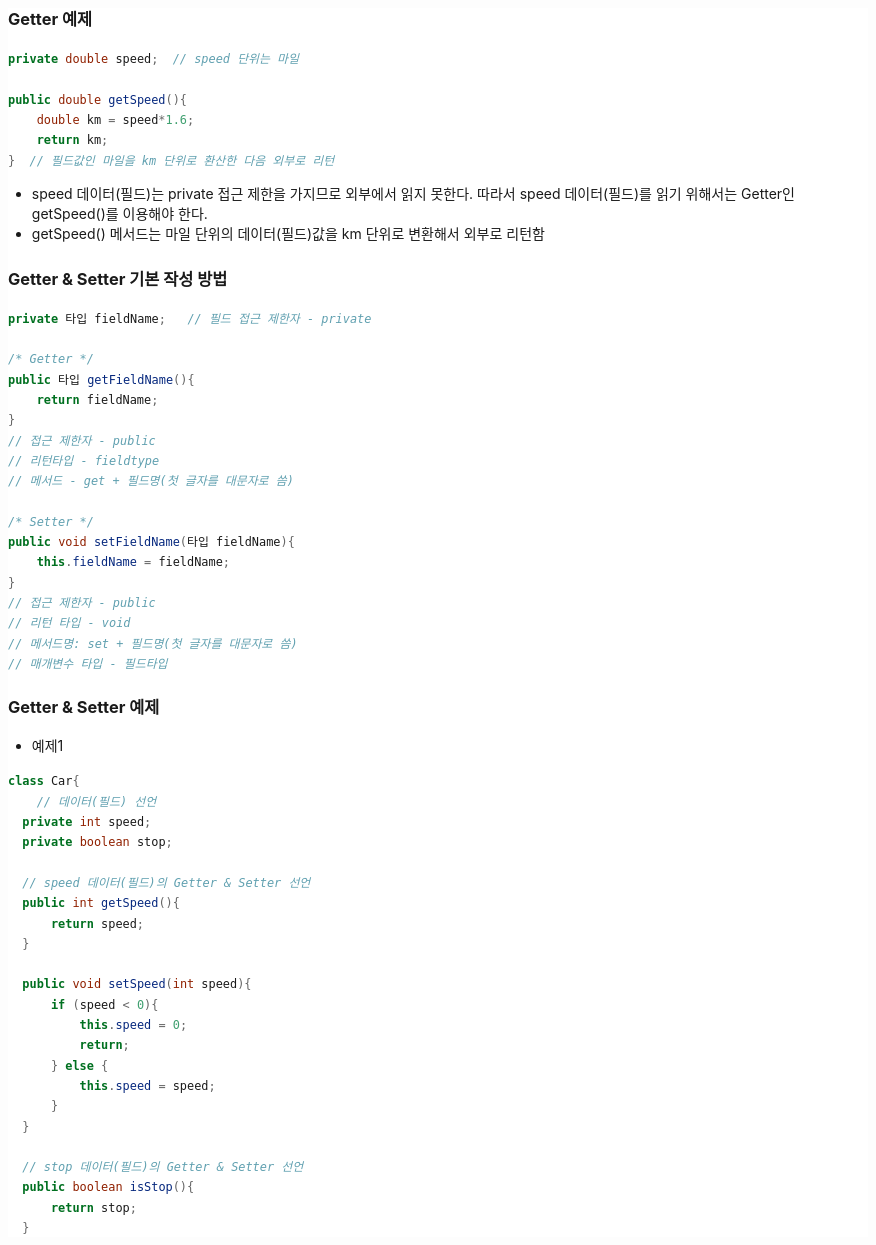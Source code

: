 ### Getter 예제

```java
private double speed;  // speed 단위는 마일

public double getSpeed(){
    double km = speed*1.6;
    return km;
}  // 필드값인 마일을 km 단위로 환산한 다음 외부로 리턴
```

- speed 데이터(필드)는 private 접근 제한을 가지므로 외부에서 읽지 못한다. 따라서 speed 데이터(필드)를 읽기 위해서는 Getter인 getSpeed()를 이용해야 한다.
- getSpeed() 메서드는 마일 단위의 데이터(필드)값을 km 단위로 변환해서 외부로 리턴함

### Getter & Setter 기본 작성 방법

```java
private 타입 fieldName;   // 필드 접근 제한자 - private

/* Getter */
public 타입 getFieldName(){
    return fieldName;
}
// 접근 제한자 - public
// 리턴타입 - fieldtype
// 메서드 - get + 필드명(첫 글자를 대문자로 씀)

/* Setter */
public void setFieldName(타입 fieldName){
    this.fieldName = fieldName;  
}
// 접근 제한자 - public 
// 리턴 타입 - void
// 메서드명: set + 필드명(첫 글자를 대문자로 씀)
// 매개변수 타입 - 필드타입
```

### Getter & Setter 예제

- 예제1
```java
class Car{
    // 데이터(필드) 선언
  private int speed;
  private boolean stop;
  
  // speed 데이터(필드)의 Getter & Setter 선언
  public int getSpeed(){
      return speed;
  }
  
  public void setSpeed(int speed){
      if (speed < 0){
          this.speed = 0;
          return;
      } else {
          this.speed = speed;
      }
  }
  
  // stop 데이터(필드)의 Getter & Setter 선언
  public boolean isStop(){
      return stop;
  }
```